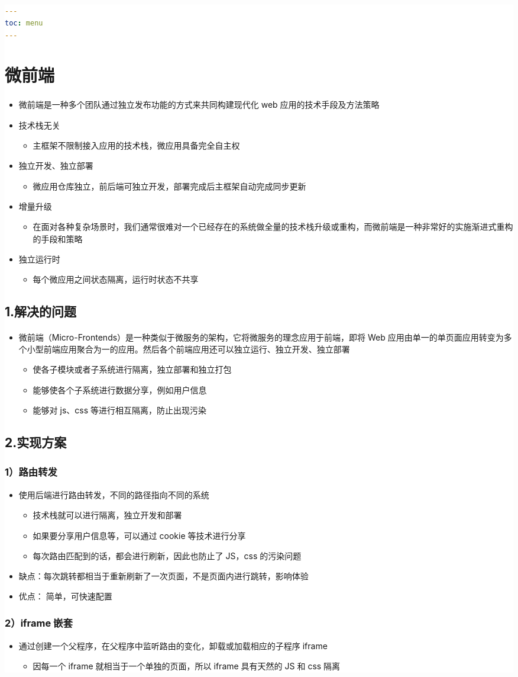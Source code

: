 ```yaml
---
toc: menu
---
```


# 微前端

- 微前端是一种多个团队通过独立发布功能的方式来共同构建现代化 web 应用的技术手段及方法策略

- 技术栈无关

  - 主框架不限制接入应用的技术栈，微应用具备完全自主权

- 独立开发、独立部署

  - 微应用仓库独立，前后端可独立开发，部署完成后主框架自动完成同步更新

- 增量升级

  - 在面对各种复杂场景时，我们通常很难对一个已经存在的系统做全量的技术栈升级或重构，而微前端是一种非常好的实施渐进式重构的手段和策略

- 独立运行时
  - 每个微应用之间状态隔离，运行时状态不共享

## 1.解决的问题

- 微前端（Micro-Frontends）是一种类似于微服务的架构，它将微服务的理念应用于前端，即将 Web 应用由单一的单页面应用转变为多个小型前端应用聚合为一的应用。然后各个前端应用还可以独立运行、独立开发、独立部署

  - 使各子模块或者子系统进行隔离，独立部署和独立打包

  - 能够使各个子系统进行数据分享，例如用户信息

  - 能够对 js、css 等进行相互隔离，防止出现污染

## 2.实现方案

### 1）路由转发

- 使用后端进行路由转发，不同的路径指向不同的系统

  - 技术栈就可以进行隔离，独立开发和部署

  - 如果要分享用户信息等，可以通过 cookie 等技术进行分享

  - 每次路由匹配到的话，都会进行刷新，因此也防止了 JS，css 的污染问题

- 缺点：每次跳转都相当于重新刷新了一次页面，不是页面内进行跳转，影响体验

- 优点： 简单，可快速配置

### 2）iframe 嵌套

- 通过创建一个父程序，在父程序中监听路由的变化，卸载或加载相应的子程序 iframe

  - 因每一个 iframe 就相当于一个单独的页面，所以 iframe 具有天然的 JS 和 css 隔离
